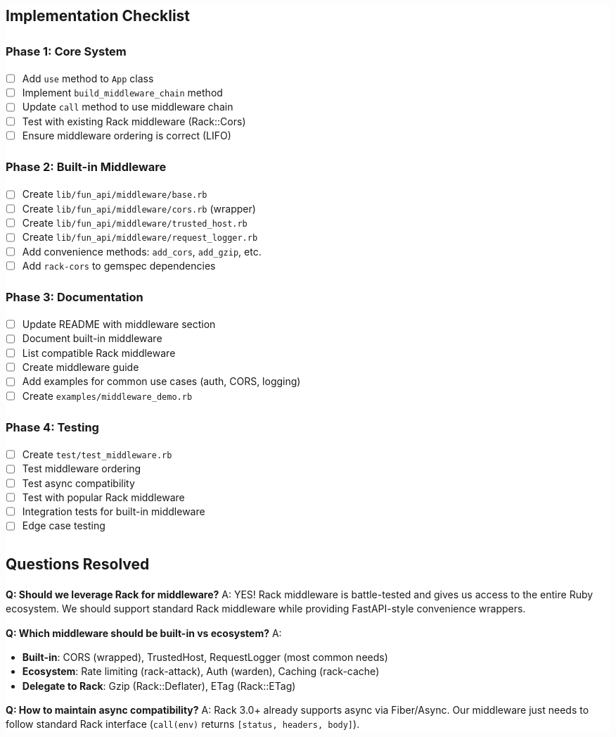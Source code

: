 ## Implementation Checklist

### Phase 1: Core System
- [ ] Add `use` method to `App` class
- [ ] Implement `build_middleware_chain` method
- [ ] Update `call` method to use middleware chain
- [ ] Test with existing Rack middleware (Rack::Cors)
- [ ] Ensure middleware ordering is correct (LIFO)

### Phase 2: Built-in Middleware
- [ ] Create `lib/fun_api/middleware/base.rb`
- [ ] Create `lib/fun_api/middleware/cors.rb` (wrapper)
- [ ] Create `lib/fun_api/middleware/trusted_host.rb`
- [ ] Create `lib/fun_api/middleware/request_logger.rb`
- [ ] Add convenience methods: `add_cors`, `add_gzip`, etc.
- [ ] Add `rack-cors` to gemspec dependencies

### Phase 3: Documentation
- [ ] Update README with middleware section
- [ ] Document built-in middleware
- [ ] List compatible Rack middleware
- [ ] Create middleware guide
- [ ] Add examples for common use cases (auth, CORS, logging)
- [ ] Create `examples/middleware_demo.rb`

### Phase 4: Testing
- [ ] Create `test/test_middleware.rb`
- [ ] Test middleware ordering
- [ ] Test async compatibility
- [ ] Test with popular Rack middleware
- [ ] Integration tests for built-in middleware
- [ ] Edge case testing

## Questions Resolved

**Q: Should we leverage Rack for middleware?**
A: YES! Rack middleware is battle-tested and gives us access to the entire Ruby ecosystem. We should support standard Rack middleware while providing FastAPI-style convenience wrappers.

**Q: Which middleware should be built-in vs ecosystem?**
A: 
- **Built-in**: CORS (wrapped), TrustedHost, RequestLogger (most common needs)
- **Ecosystem**: Rate limiting (rack-attack), Auth (warden), Caching (rack-cache)
- **Delegate to Rack**: Gzip (Rack::Deflater), ETag (Rack::ETag)

**Q: How to maintain async compatibility?**
A: Rack 3.0+ already supports async via Fiber/Async. Our middleware just needs to follow standard Rack interface (`call(env)` returns `[status, headers, body]`).
